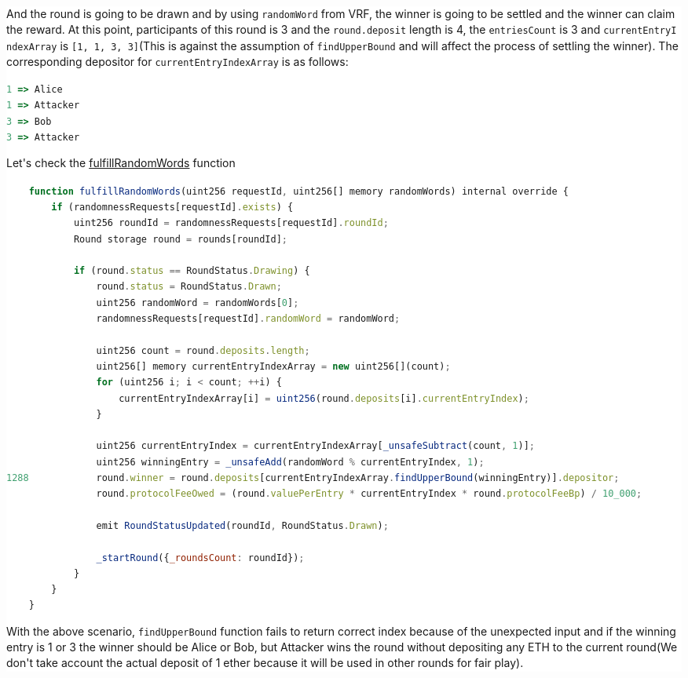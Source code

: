 And the round is going to be drawn and by using `randomWord` from VRF, the winner is going to be settled and the winner can claim the reward.
At this point, participants of this round is 3 and the `round.deposit` length is 4, the `entriesCount` is 3 and `currentEntryIndexArray` is `[1, 1, 3, 3]`(This is against the assumption of `findUpperBound` and will affect the process of settling the winner). The corresponding depositor for `currentEntryIndexArray` is as follows:
```javascript
1 => Alice
1 => Attacker
3 => Bob
3 => Attacker
```

Let's check the [fulfillRandomWords](https://github.com/sherlock-audit/2024-01-looksrare/blob/7d76b96a58a6aee38f23bb38b8a5daa3bdc03f7c/contracts-yolo/contracts/YoloV2.sol#L1270) function
```javascript
    function fulfillRandomWords(uint256 requestId, uint256[] memory randomWords) internal override {
        if (randomnessRequests[requestId].exists) {
            uint256 roundId = randomnessRequests[requestId].roundId;
            Round storage round = rounds[roundId];

            if (round.status == RoundStatus.Drawing) {
                round.status = RoundStatus.Drawn;
                uint256 randomWord = randomWords[0];
                randomnessRequests[requestId].randomWord = randomWord;

                uint256 count = round.deposits.length;
                uint256[] memory currentEntryIndexArray = new uint256[](count);
                for (uint256 i; i < count; ++i) {
                    currentEntryIndexArray[i] = uint256(round.deposits[i].currentEntryIndex);
                }

                uint256 currentEntryIndex = currentEntryIndexArray[_unsafeSubtract(count, 1)];
                uint256 winningEntry = _unsafeAdd(randomWord % currentEntryIndex, 1);
1288            round.winner = round.deposits[currentEntryIndexArray.findUpperBound(winningEntry)].depositor;
                round.protocolFeeOwed = (round.valuePerEntry * currentEntryIndex * round.protocolFeeBp) / 10_000;

                emit RoundStatusUpdated(roundId, RoundStatus.Drawn);

                _startRound({_roundsCount: roundId});
            }
        }
    }
```

With the above scenario, `findUpperBound` function fails to return correct index because of the unexpected input and if the winning entry is 1 or 3 the winner should be Alice or Bob, but Attacker wins the round without depositing any ETH to the current round(We don't take account the actual deposit of 1 ether because it will be used in other rounds for fair play).

